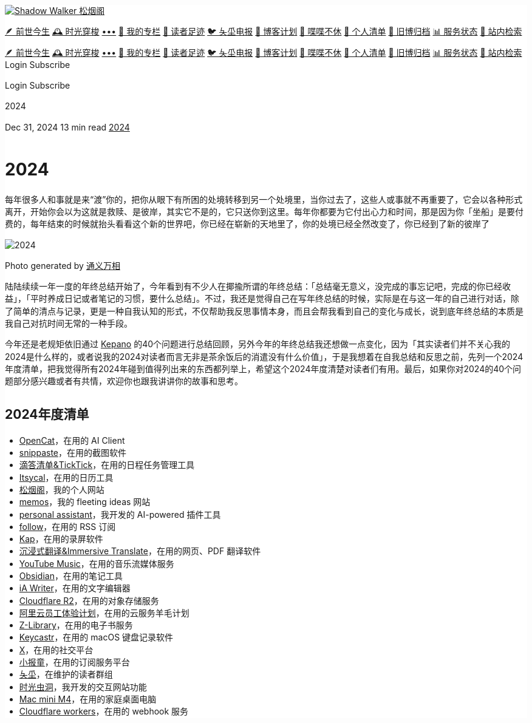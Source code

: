 [![Shadow Walker 松烟阁](https://www.edony.ink/content/images/2024/01/shadow.walker.logo-5.svg)](https://www.edony.ink)

[🪶 前世今生](https://www.edony.ink/about/) [🕰️ 时光穿梭](https://wormhole.edony.ink/) [•••](https://www.edony.ink/...) [🎃 我的专栏](https://www.edony.ink/private/newsletter-columns/) [🦶 读者足迹](https://www.edony.ink/imprints/) [🐦 夨坕电报](https://t.me/+yoeQpGChKYQzYTU1) [🚀 博客计划](https://trello.com/b/9TxzQwiI/shadow-walker) [🐣 喋喋不休](https://www.edony.ink/twitter/) [💯 个人清单](https://www.edony.ink/tag/list/) [🔘 旧博归档](https://old.edony.ink/) [📊 服务状态](https://uptime.edony.ink/status/surveillance) [🔎 站内检索](#/search)

[🪶 前世今生](https://www.edony.ink/about/) [🕰️ 时光穿梭](https://wormhole.edony.ink/) [•••](https://www.edony.ink/...) [🎃 我的专栏](https://www.edony.ink/private/newsletter-columns/) [🦶 读者足迹](https://www.edony.ink/imprints/) [🐦 夨坕电报](https://t.me/+yoeQpGChKYQzYTU1) [🚀 博客计划](https://trello.com/b/9TxzQwiI/shadow-walker) [🐣 喋喋不休](https://www.edony.ink/twitter/) [💯 个人清单](https://www.edony.ink/tag/list/) [🔘 旧博归档](https://old.edony.ink/) [📊 服务状态](https://uptime.edony.ink/status/surveillance) [🔎 站内检索](#/search) Login Subscribe

Login Subscribe

2024

Dec 31, 2024 13 min read [2024](/tag/2024/)

# 2024

每年很多人和事就是来“渡”你的，把你从眼下有所困的处境转移到另一个处境里，当你过去了，这些人或事就不再重要了，它会以各种形式离开，开始你会以为这就是救赎、是彼岸，其实它不是的，它只送你到这里。每年你都要为它付出心力和时间，那是因为你「坐船」是要付费的，每年结束的时候就抬头看看这个新的世界吧，你已经在崭新的天地里了，你的处境已经全然改变了，你已经到了新的彼岸了

![2024](/content/images/size/w960/2024/12/0c98bc1e-0117-4875-afd4-a4fab949c9ee-1-1.png)

Photo generated by [通义万相](https://help.aliyun.com/zh/model-studio/developer-reference/text-to-image-api-reference?spm=a2c4g.11186623.0.i1)

陆陆续续一年一度的年终总结开始了，今年看到有不少人在揶揄所谓的年终总结：「总结毫无意义，没完成的事忘记吧，完成的你已经收益」，「平时养成日记或者笔记的习惯，要什么总结」。不过，我还是觉得自己在写年终总结的时候，实际是在与这一年的自己进行对话，除了简单的清点与记录，更是一种自我认知的形式，不仅帮助我反思事情本身，而且会帮我看到自己的变化与成长，说到底年终总结的本质是我自己对抗时间无常的一种手段。

今年还是老规矩依旧通过 [Kepano](https://stephango.com/40-questions?ref=edony.ink) 的40个问题进行总结回顾，另外今年的年终总结我还想做一点变化，因为「其实读者们并不关心我的2024是什么样的，或者说我的2024对读者而言无非是茶余饭后的消遣没有什么价值」，于是我想着在自我总结和反思之前，先列一个2024年度清单，把我觉得所有2024年碰到值得列出来的东西都列举上，希望这个2024年度清楚对读者们有用。最后，如果你对2024的40个问题部分感兴趣或者有共情，欢迎你也跟我讲讲你的故事和思考。

## 2024年度清单

-   [OpenCat](https://opencat.app/zh-Hans/?ref=edony.ink)，在用的 AI Client
-   [snippaste](https://www.snipaste.com/?ref=edony.ink)，在用的截图软件
-   [滴答清单&TickTick](https://ticktick.com/?ref=edony.ink)，在用的日程任务管理工具
-   [Itsycal](https://www.mowglii.com/itsycal/?ref=edony.ink)，在用的日历工具
-   [松烟阁](https://xn--edonyink-v029b)，我的个人网站
-   [memos](https://twitter.edony.ink/?ref=edony.ink)，我的 fleeting ideas 网站
-   [personal assistant](https://obsidian.md/plugins?search=edony&ref=edony.ink)，我开发的 AI-powered 插件工具
-   [follow](https://app.follow.is/share/users/edony?ref=edony.ink)，在用的 RSS 订阅
-   [Kap](https://getkap.co/?ref=edony.ink)，在用的录屏软件
-   [沉浸式翻译&Immersive Translate](https://immersivetranslate.com/?ref=edony.ink)，在用的网页、PDF 翻译软件
-   [YouTube Music](https://music.youtube.com/explore?ref=edony.ink)，在用的音乐流媒体服务
-   [Obsidian](https://obsidian.md/?ref=edony.ink)，在用的笔记工具
-   [iA Writer](https://ia.net/writer?ref=edony.ink)，在用的文字编辑器
-   [Cloudflare R2](https://www.cloudflare.com/developer-platform/products/r2/?ref=edony.ink)，在用的对象存储服务
-   [阿里云员工体验计划](https://cn.aliyun.com/employee-x/plan?from_alibabacloud=&ref=edony.ink)，在用的云服务羊毛计划
-   [Z-Library](https://en.wikipedia.org/wiki/Z-Library?ref=edony.ink)，在用的电子书服务
-   [Keycastr](https://github.com/keycastr/keycastr?ref=edony.ink)，在用的 macOS 键盘记录软件
-   [X](https://x.com/amidummystud?ref=edony.ink)，在用的社交平台
-   [小报童](https://xiaobot.net/p/edonyzpc?ref=edony.ink)，在用的订阅服务平台
-   [夨坕](https://t.me/status_shadow_walker?ref=edony.ink)，在维护的读者群组
-   [时光虫洞](https://wormhole.edony.ink/?ref=edony.ink)，我开发的交互网站功能
-   [Mac mini M4](https://www.apple.com/hk/shop/buy-mac/mac-mini?ref=edony.ink)，在用的家庭桌面电脑
-   [Cloudflare workers](https://workers.cloudflare.com/?ref=edony.ink)，在用的 webhook 服务